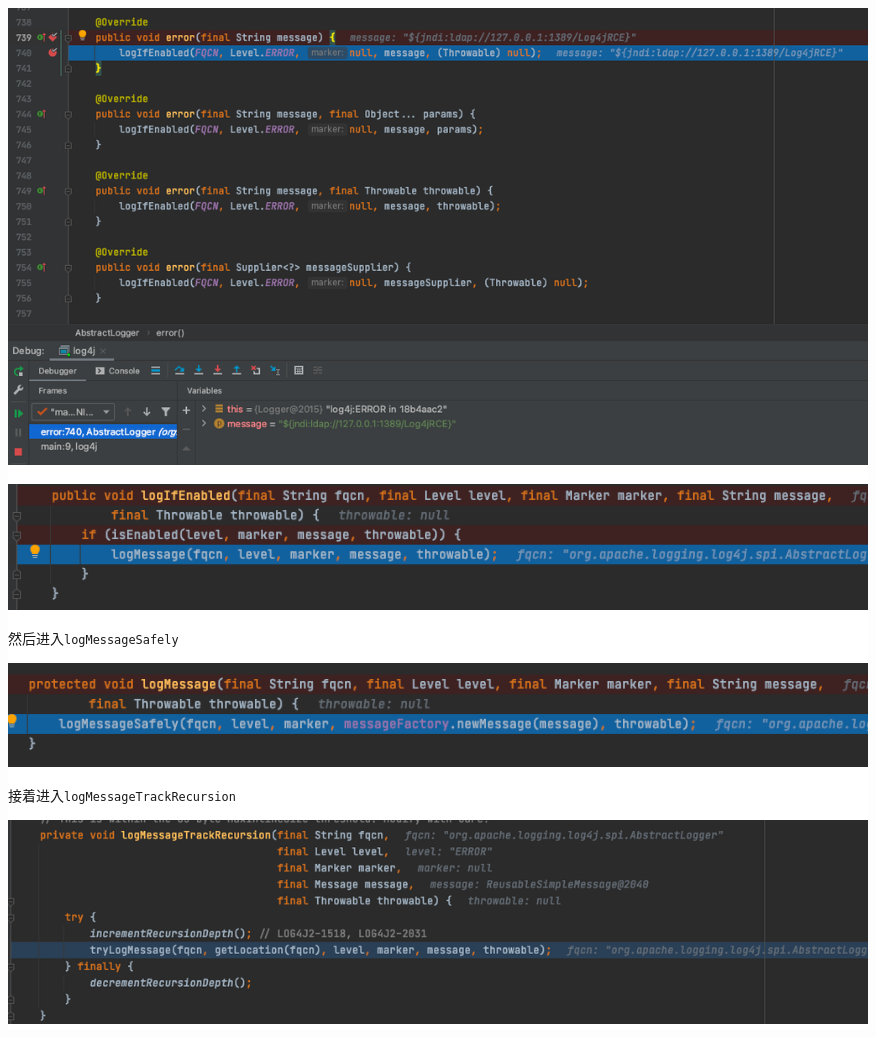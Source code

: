 ![image-20211210213200746](log4jrce/image-20211210213200746.png)

![image-20211210213243728](log4jrce/image-20211210213243728.png)

然后进入`logMessageSafely`

![image-20211210213339178](log4jrce/image-20211210213339178.png)

接着进入`logMessageTrackRecursion`

![image-20211210213713378](log4jrce/image-20211210213713378.png)
